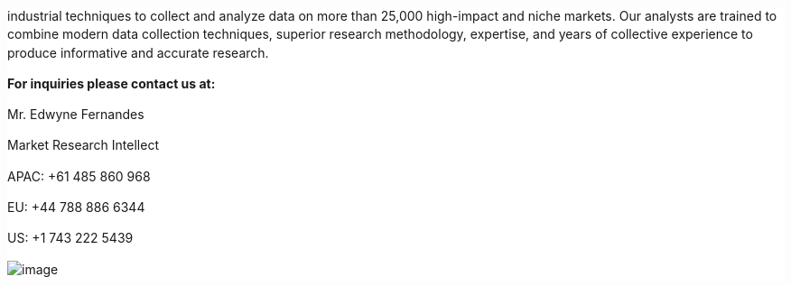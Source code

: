 industrial techniques to collect and analyze data on more than 25,000 high-impact and niche markets. Our analysts are trained to combine modern data collection techniques, superior research methodology, expertise, and years of collective experience to produce informative and accurate research.</span></p><p><strong>For inquiries please contact us at:</strong></p><p>Mr. Edwyne Fernandes</p><p>Market Research Intellect</p><p>APAC: +61 485 860 968</p><p>EU: +44 788 886 6344</p><p>US: +1 743 222 5439</p>
![image](https://github.com/user-attachments/assets/a2d60e74-192d-4362-8c8c-7b2d30dbbe4e)

